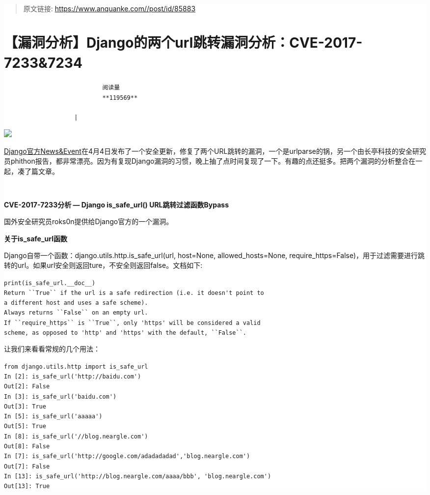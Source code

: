 > 原文链接: https://www.anquanke.com//post/id/85883 


# 【漏洞分析】Django的两个url跳转漏洞分析：CVE-2017-7233&amp;7234


                                阅读量   
                                **119569**
                            
                        |
                        
                                                                                    



[![](https://p3.ssl.qhimg.com/t0150c3c971db9124ca.png)](https://p3.ssl.qhimg.com/t0150c3c971db9124ca.png)

[Django官方News&amp;Event](https://www.djangoproject.com/weblog/2017/apr/04/security-releases/)在4月4日发布了一个安全更新，修复了两个URL跳转的漏洞，一个是urlparse的锅，另一个由长亭科技的安全研究员phithon报告，都非常漂亮。因为有复现Django漏洞的习惯，晚上抽了点时间复现了一下。有趣的点还挺多。把两个漏洞的分析整合在一起，凑了篇文章。

<br>

**CVE-2017-7233分析 — Django is_safe_url() URL跳转过滤函数Bypass**

国外安全研究员roks0n提供给Django官方的一个漏洞。

**关于is_safe_url函数**

Django自带一个函数：django.utils.http.is_safe_url(url, host=None, allowed_hosts=None, require_https=False)，用于过滤需要进行跳转的url。如果url安全则返回ture，不安全则返回false。文档如下:



```
print(is_safe_url.__doc__)
Return ``True`` if the url is a safe redirection (i.e. it doesn't point to
a different host and uses a safe scheme).
Always returns ``False`` on an empty url.
If ``require_https`` is ``True``, only 'https' will be considered a valid
scheme, as opposed to 'http' and 'https' with the default, ``False``.
```

让我们来看看常规的几个用法：



```
from django.utils.http import is_safe_url
In [2]: is_safe_url('http://baidu.com')
Out[2]: False
In [3]: is_safe_url('baidu.com')
Out[3]: True
In [5]: is_safe_url('aaaaa')
Out[5]: True
In [8]: is_safe_url('//blog.neargle.com')
Out[8]: False
In [7]: is_safe_url('http://google.com/adadadadad','blog.neargle.com')
Out[7]: False
In [13]: is_safe_url('http://blog.neargle.com/aaaa/bbb', 'blog.neargle.com')
Out[13]: True
```
